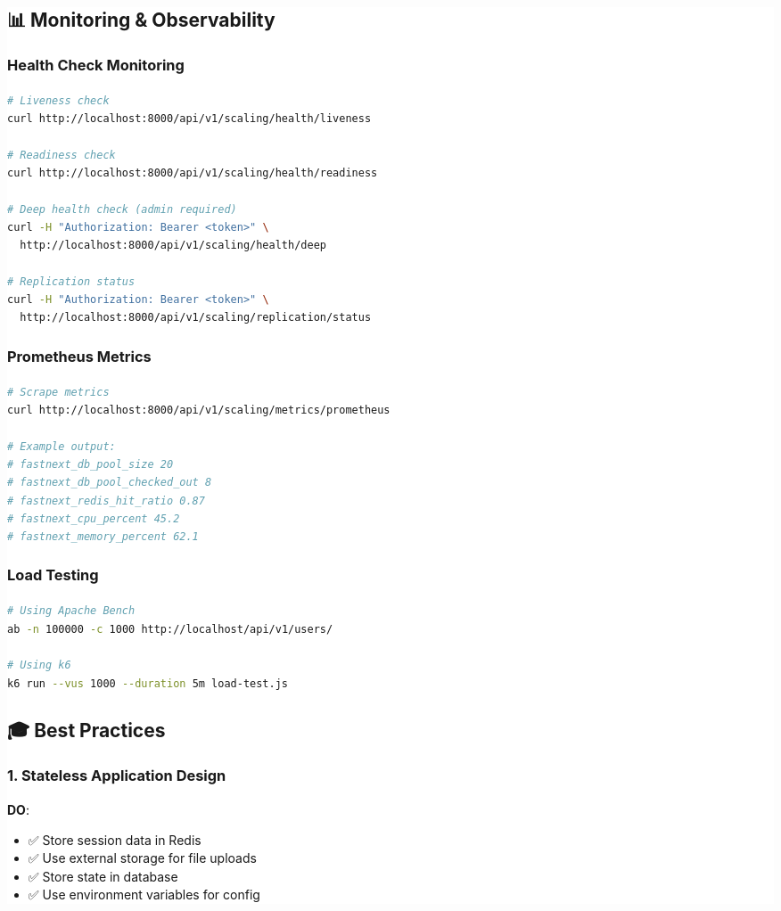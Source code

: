## 📊 Monitoring & Observability

### Health Check Monitoring

```bash
# Liveness check
curl http://localhost:8000/api/v1/scaling/health/liveness

# Readiness check
curl http://localhost:8000/api/v1/scaling/health/readiness

# Deep health check (admin required)
curl -H "Authorization: Bearer <token>" \
  http://localhost:8000/api/v1/scaling/health/deep

# Replication status
curl -H "Authorization: Bearer <token>" \
  http://localhost:8000/api/v1/scaling/replication/status
```

### Prometheus Metrics

```bash
# Scrape metrics
curl http://localhost:8000/api/v1/scaling/metrics/prometheus

# Example output:
# fastnext_db_pool_size 20
# fastnext_db_pool_checked_out 8
# fastnext_redis_hit_ratio 0.87
# fastnext_cpu_percent 45.2
# fastnext_memory_percent 62.1
```

### Load Testing

```bash
# Using Apache Bench
ab -n 100000 -c 1000 http://localhost/api/v1/users/

# Using k6
k6 run --vus 1000 --duration 5m load-test.js
```

## 🎓 Best Practices

### 1. Stateless Application Design

**DO**:
- ✅ Store session data in Redis
- ✅ Use external storage for file uploads
- ✅ Store state in database
- ✅ Use environment variables for config
